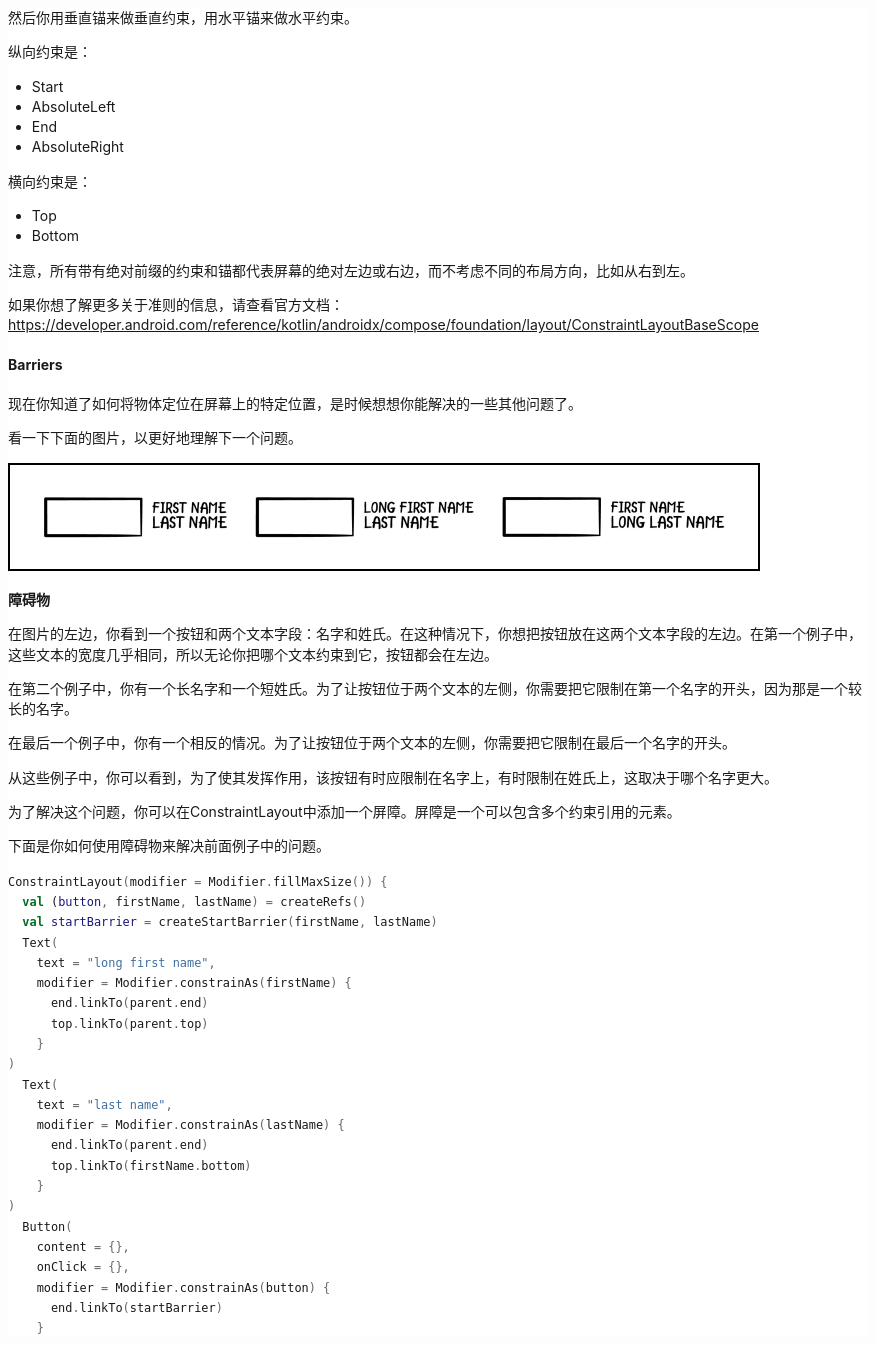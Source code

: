 然后你用垂直锚来做垂直约束，用水平锚来做水平约束。

纵向约束是：

- Start
- AbsoluteLeft
- End
- AbsoluteRight

横向约束是：

- Top
- Bottom

注意，所有带有绝对前缀的约束和锚都代表屏幕的绝对左边或右边，而不考虑不同的布局方向，比如从右到左。

如果你想了解更多关于准则的信息，请查看官方文档：https://developer.android.com/reference/kotlin/androidx/compose/foundation/layout/ConstraintLayoutBaseScope

#### Barriers

现在你知道了如何将物体定位在屏幕上的特定位置，是时候想想你能解决的一些其他问题了。

看一下下面的图片，以更好地理解下一个问题。

![img](./README.assets/wpsrJocvz.png)

**障碍物**

在图片的左边，你看到一个按钮和两个文本字段：名字和姓氏。在这种情况下，你想把按钮放在这两个文本字段的左边。在第一个例子中，这些文本的宽度几乎相同，所以无论你把哪个文本约束到它，按钮都会在左边。

在第二个例子中，你有一个长名字和一个短姓氏。为了让按钮位于两个文本的左侧，你需要把它限制在第一个名字的开头，因为那是一个较长的名字。

在最后一个例子中，你有一个相反的情况。为了让按钮位于两个文本的左侧，你需要把它限制在最后一个名字的开头。

从这些例子中，你可以看到，为了使其发挥作用，该按钮有时应限制在名字上，有时限制在姓氏上，这取决于哪个名字更大。

为了解决这个问题，你可以在ConstraintLayout中添加一个屏障。屏障是一个可以包含多个约束引用的元素。

下面是你如何使用障碍物来解决前面例子中的问题。

```kotlin
ConstraintLayout(modifier = Modifier.fillMaxSize()) {
  val (button, firstName, lastName) = createRefs()
  val startBarrier = createStartBarrier(firstName, lastName)
  Text(
    text = "long first name",
    modifier = Modifier.constrainAs(firstName) {
      end.linkTo(parent.end)
      top.linkTo(parent.top)
    }
)
  Text(
    text = "last name",
    modifier = Modifier.constrainAs(lastName) {
      end.linkTo(parent.end)
      top.linkTo(firstName.bottom)
    }
)
  Button(
    content = {},
    onClick = {},
    modifier = Modifier.constrainAs(button) {
      end.linkTo(startBarrier)
    }
```